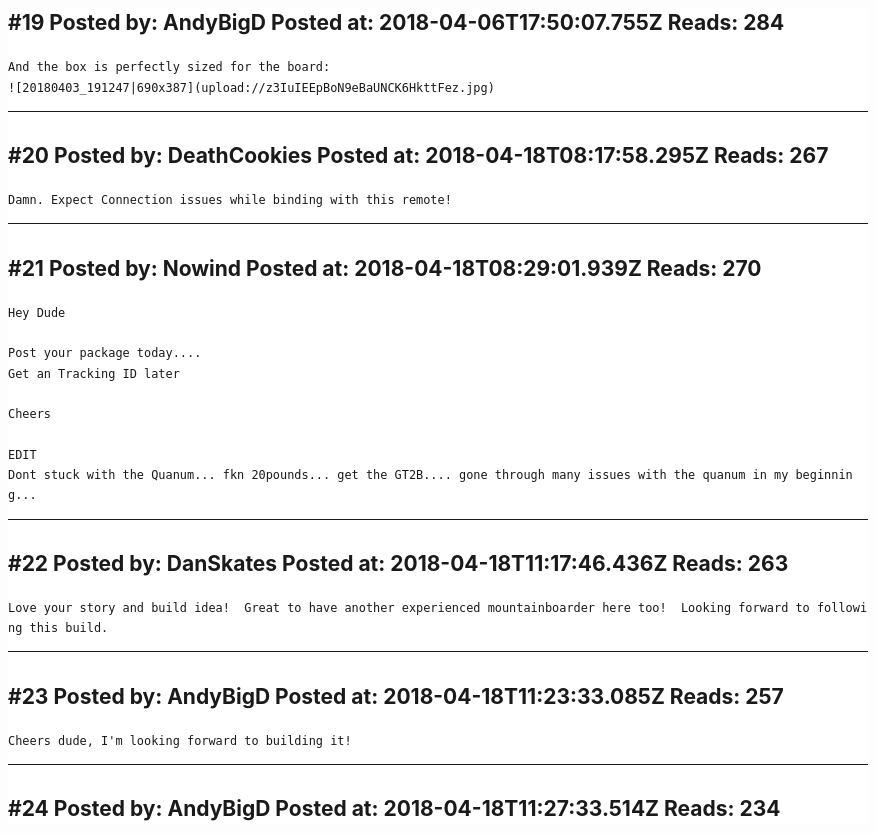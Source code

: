 ## \#19 Posted by: AndyBigD Posted at: 2018-04-06T17:50:07.755Z Reads: 284

```
And the box is perfectly sized for the board:
![20180403_191247|690x387](upload://z3IuIEEpBoN9eBaUNCK6HkttFez.jpg)
```

---
## \#20 Posted by: DeathCookies Posted at: 2018-04-18T08:17:58.295Z Reads: 267

```
Damn. Expect Connection issues while binding with this remote!
```

---
## \#21 Posted by: Nowind Posted at: 2018-04-18T08:29:01.939Z Reads: 270

```
Hey Dude

Post your package today....
Get an Tracking ID later

Cheers

EDIT
Dont stuck with the Quanum... fkn 20pounds... get the GT2B.... gone through many issues with the quanum in my beginning...
```

---
## \#22 Posted by: DanSkates Posted at: 2018-04-18T11:17:46.436Z Reads: 263

```
Love your story and build idea!  Great to have another experienced mountainboarder here too!  Looking forward to following this build.
```

---
## \#23 Posted by: AndyBigD Posted at: 2018-04-18T11:23:33.085Z Reads: 257

```
Cheers dude, I'm looking forward to building it!
```

---
## \#24 Posted by: AndyBigD Posted at: 2018-04-18T11:27:33.514Z Reads: 234
